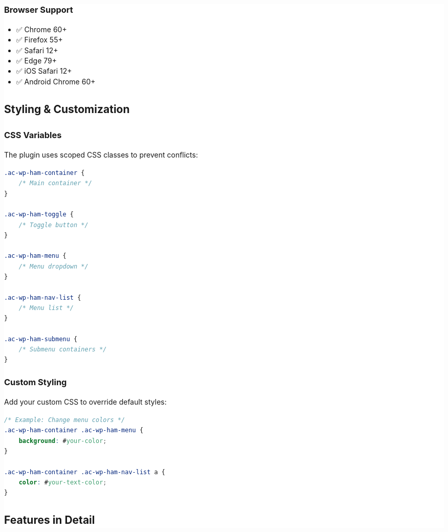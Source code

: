 ### Browser Support
- ✅ Chrome 60+
- ✅ Firefox 55+
- ✅ Safari 12+
- ✅ Edge 79+
- ✅ iOS Safari 12+
- ✅ Android Chrome 60+

## Styling & Customization

### CSS Variables
The plugin uses scoped CSS classes to prevent conflicts:

```css
.ac-wp-ham-container {
    /* Main container */
}

.ac-wp-ham-toggle {
    /* Toggle button */
}

.ac-wp-ham-menu {
    /* Menu dropdown */
}

.ac-wp-ham-nav-list {
    /* Menu list */
}

.ac-wp-ham-submenu {
    /* Submenu containers */
}
```

### Custom Styling
Add your custom CSS to override default styles:

```css
/* Example: Change menu colors */
.ac-wp-ham-container .ac-wp-ham-menu {
    background: #your-color;
}

.ac-wp-ham-container .ac-wp-ham-nav-list a {
    color: #your-text-color;
}
```

## Features in Detail
